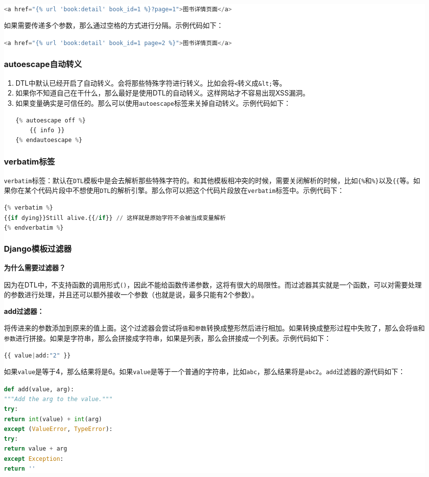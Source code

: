 ```python
<a href="{% url 'book:detail' book_id=1 %}?page=1">图书详情页面</a>
```

如果需要传递多个参数，那么通过空格的方式进行分隔。示例代码如下： 

```python
<a href="{% url 'book:detail' book_id=1 page=2 %}">图书详情页面</a>
```

### autoescape自动转义

1. DTL中默认已经开启了自动转义。会将那些特殊字符进行转义。比如会将`<`转义成`&lt;`等。
2. 如果你不知道自己在干什么，那么最好是使用DTL的自动转义。这样网站才不容易出现XSS漏洞。
3. 如果变量确实是可信任的。那么可以使用`autoescape`标签来关掉自动转义。示例代码如下：
    ```python
    {% autoescape off %}
        {{ info }}
    {% endautoescape %}
    ```

### verbatim标签

`verbatim`标签：默认在`DTL`模板中是会去解析那些特殊字符的。和其他模板相冲突的时候，需要关闭解析的时候，比如`{%`和`%}`以及`{{`等。如果你在某个代码片段中不想使用`DTL`的解析引擎。那么你可以把这个代码片段放在`verbatim`标签中。示例代码下：

```python
{% verbatim %}
{{if dying}}Still alive.{{/if}} // 这样就是原始字符不会被当成变量解析
{% endverbatim %}
```

### Django模板过滤器

**为什么需要过滤器？**

因为在DTL中，不支持函数的调用形式`()`，因此不能给函数传递参数，这将有很大的局限性。而过滤器其实就是一个函数，可以对需要处理的参数进行处理，并且还可以额外接收一个参数（也就是说，最多只能有2个参数）。

**add过滤器：**

将传进来的参数添加到原来的值上面。这个过滤器会尝试将`值`和`参数`转换成整形然后进行相加。如果转换成整形过程中失败了，那么会将`值`和`参数`进行拼接。如果是字符串，那么会拼接成字符串，如果是列表，那么会拼接成一个列表。示例代码如下：

```python
{{ value|add:"2" }}
```

如果`value`是等于4，那么结果将是6。如果`value`是等于一个普通的字符串，比如`abc`，那么结果将是`abc2`。`add`过滤器的源代码如下：

```python
def add(value, arg):
"""Add the arg to the value."""
try:
return int(value) + int(arg)
except (ValueError, TypeError):
try:
return value + arg
except Exception:
return ''
```
